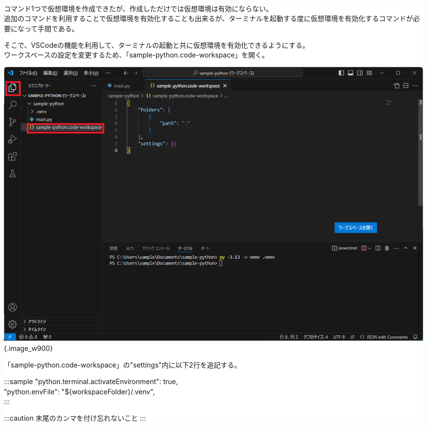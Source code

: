 コマンド1つで仮想環境を作成できたが、作成しただけでは仮想環境は有効にならない。  
追加のコマンドを利用することで仮想環境を有効化することも出来るが、ターミナルを起動する度に仮想環境を有効化するコマンドが必要になって手間である。  

そこで、VSCodeの機能を利用して、ターミナルの起動と共に仮想環境を有効化できるようにする。  
ワークスペースの設定を変更するため、「sample-python.code-workspace」を開く。  

![画像jpg](./img/04PythonSupple/04.png){.image_w900}

「sample-python.code-workspace」の"settings"内に以下2行を追記する。  

:::sample
"python.terminal.activateEnvironment": true,  
"python.envFile": "${workspaceFolder}/.venv",  
:::

:::caution
末尾のカンマを付け忘れないこと
:::
